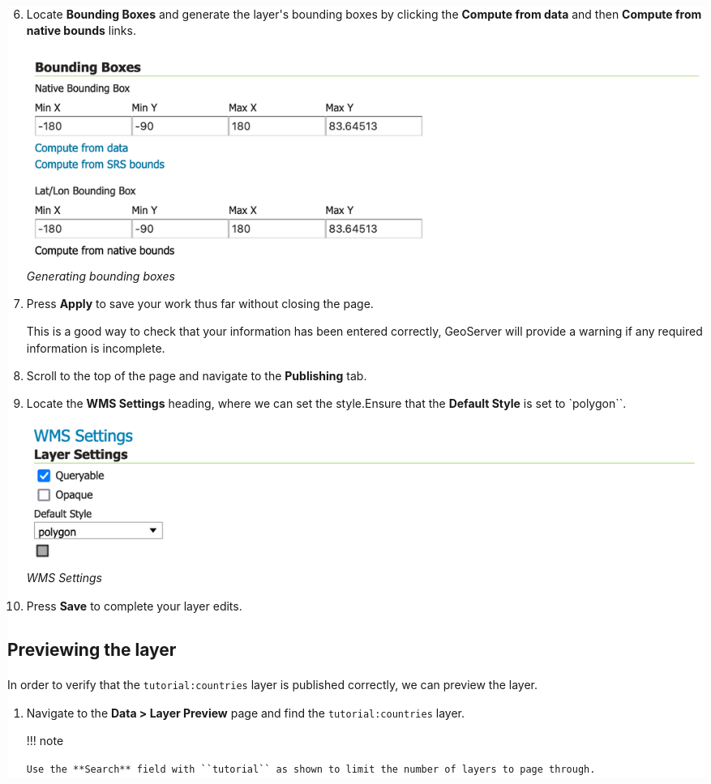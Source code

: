 6.  Locate **Bounding Boxes** and generate the layer's bounding boxes by clicking the **Compute from data** and then **Compute from native bounds** links.

    ![](images/layer_bbox.png)
    *Generating bounding boxes*

7.  Press **Apply** to save your work thus far without closing the page.

    This is a good way to check that your information has been entered correctly, GeoServer will provide a warning if any required information is incomplete.

8.  Scroll to the top of the page and navigate to the **Publishing** tab.

9.  Locate the **WMS Settings** heading, where we can set the style.Ensure that the **Default Style** is set to `polygon``.

    ![](images/layer_style.png)
    *WMS Settings*

10. Press **Save** to complete your layer edits.

## Previewing the layer

In order to verify that the `tutorial:countries` layer is published correctly, we can preview the layer.

1.  Navigate to the **Data > Layer Preview** page and find the `tutorial:countries` layer.

    !!! note

        Use the **Search** field with ``tutorial`` as shown to limit the number of layers to page through.
